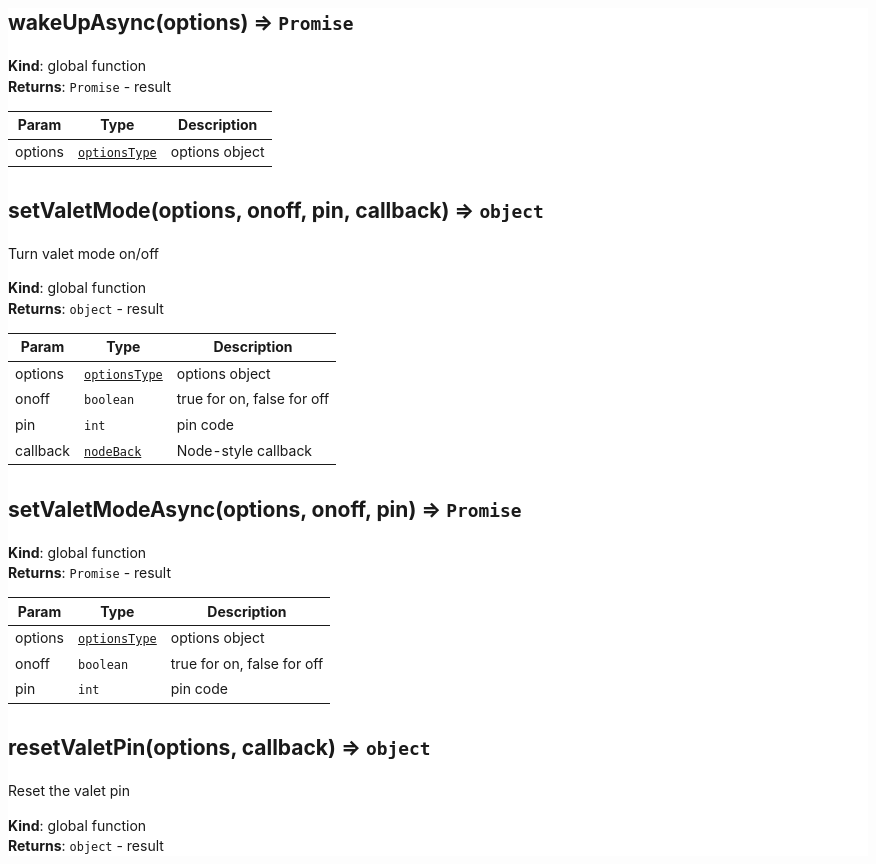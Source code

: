 <a name="wakeUpAsync"></a>

## wakeUpAsync(options) ⇒ <code>Promise</code>
**Kind**: global function  
**Returns**: <code>Promise</code> - result  

| Param | Type | Description |
| --- | --- | --- |
| options | [<code>optionsType</code>](#optionsType) | options object |

<a name="setValetMode"></a>

## setValetMode(options, onoff, pin, callback) ⇒ <code>object</code>
Turn valet mode on/off

**Kind**: global function  
**Returns**: <code>object</code> - result  

| Param | Type | Description |
| --- | --- | --- |
| options | [<code>optionsType</code>](#optionsType) | options object |
| onoff | <code>boolean</code> | true for on, false for off |
| pin | <code>int</code> | pin code |
| callback | [<code>nodeBack</code>](#nodeBack) | Node-style callback |

<a name="setValetModeAsync"></a>

## setValetModeAsync(options, onoff, pin) ⇒ <code>Promise</code>
**Kind**: global function  
**Returns**: <code>Promise</code> - result  

| Param | Type | Description |
| --- | --- | --- |
| options | [<code>optionsType</code>](#optionsType) | options object |
| onoff | <code>boolean</code> | true for on, false for off |
| pin | <code>int</code> | pin code |

<a name="resetValetPin"></a>

## resetValetPin(options, callback) ⇒ <code>object</code>
Reset the valet pin

**Kind**: global function  
**Returns**: <code>object</code> - result  
